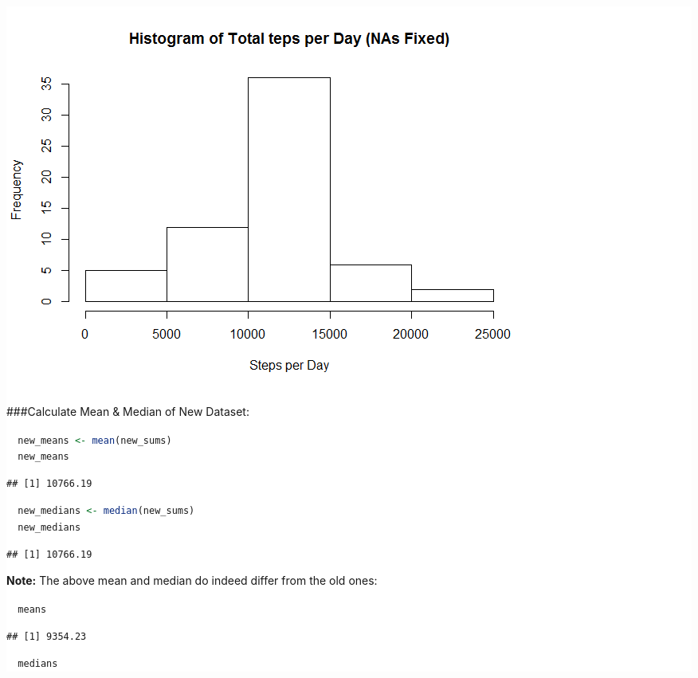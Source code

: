 ![](PA1_template_files/figure-html/unnamed-chunk-9-1.png)

###Calculate Mean & Median of New Dataset:

```r
  new_means <- mean(new_sums)
  new_means
```

```
## [1] 10766.19
```

```r
  new_medians <- median(new_sums)
  new_medians
```

```
## [1] 10766.19
```

**Note:** The above mean and median do indeed differ from the old ones:

```r
  means
```

```
## [1] 9354.23
```

```r
  medians
```
